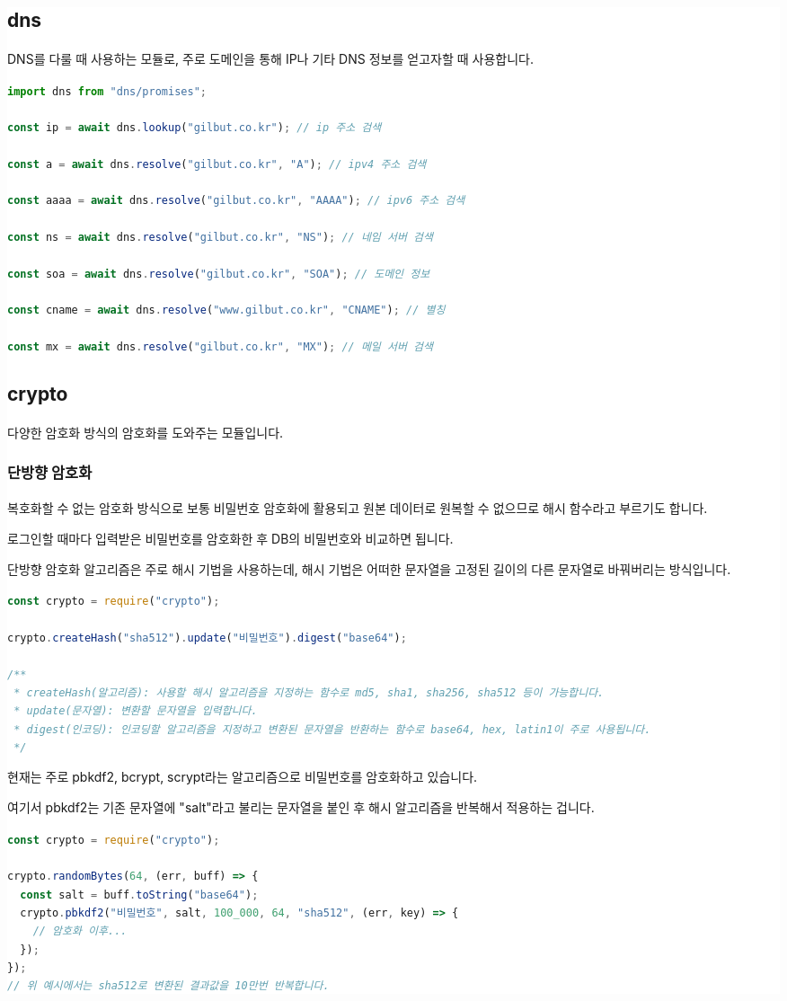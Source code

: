 ## dns

DNS를 다룰 때 사용하는 모듈로, 주로 도메인을 통해 IP나 기타 DNS 정보를 얻고자할 때 사용합니다.

```js
import dns from "dns/promises";

const ip = await dns.lookup("gilbut.co.kr"); // ip 주소 검색

const a = await dns.resolve("gilbut.co.kr", "A"); // ipv4 주소 검색

const aaaa = await dns.resolve("gilbut.co.kr", "AAAA"); // ipv6 주소 검색

const ns = await dns.resolve("gilbut.co.kr", "NS"); // 네임 서버 검색

const soa = await dns.resolve("gilbut.co.kr", "SOA"); // 도메인 정보

const cname = await dns.resolve("www.gilbut.co.kr", "CNAME"); // 별칭

const mx = await dns.resolve("gilbut.co.kr", "MX"); // 메일 서버 검색
```

## crypto

다양한 암호화 방식의 암호화를 도와주는 모듈입니다.

### 단방향 암호화

복호화할 수 없는 암호화 방식으로 보통 비밀번호 암호화에 활용되고 원본 데이터로 원복할 수 없으므로 해시 함수라고 부르기도 합니다.

로그인할 때마다 입력받은 비밀번호를 암호화한 후 DB의 비밀번호와 비교하면 됩니다.

단방향 암호화 알고리즘은 주로 해시 기법을 사용하는데, 해시 기법은 어떠한 문자열을 고정된 길이의 다른 문자열로 바꿔버리는 방식입니다.

```js
const crypto = require("crypto");

crypto.createHash("sha512").update("비밀번호").digest("base64");

/**
 * createHash(알고리즘): 사용할 해시 알고리즘을 지정하는 함수로 md5, sha1, sha256, sha512 등이 가능합니다.
 * update(문자열): 변환할 문자열을 입력합니다.
 * digest(인코딩): 인코딩할 알고리즘을 지정하고 변환된 문자열을 반환하는 함수로 base64, hex, latin1이 주로 사용됩니다.
 */
```

현재는 주로 pbkdf2, bcrypt, scrypt라는 알고리즘으로 비밀번호를 암호화하고 있습니다.

여기서 pbkdf2는 기존 문자열에 "salt"라고 불리는 문자열을 붙인 후 해시 알고리즘을 반복해서 적용하는 겁니다.

```js
const crypto = require("crypto");

crypto.randomBytes(64, (err, buff) => {
  const salt = buff.toString("base64");
  crypto.pbkdf2("비밀번호", salt, 100_000, 64, "sha512", (err, key) => {
    // 암호화 이후...
  });
});
// 위 예시에서는 sha512로 변환된 결과값을 10만번 반복합니다.
```

